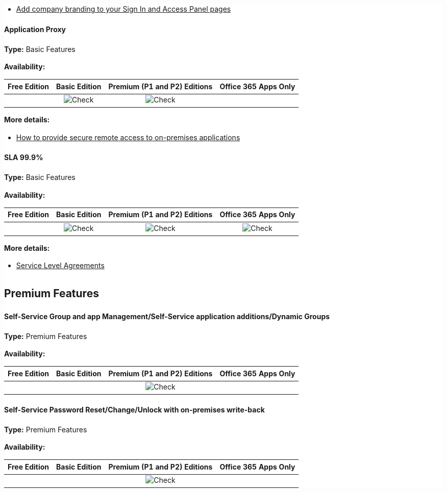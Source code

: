 * [Add company branding to your Sign In and Access Panel pages](active-directory-add-company-branding.md)

#### Application Proxy
**Type:** Basic Features

**Availability:**

| Free Edition | Basic Edition | Premium (P1 and P2) Editions | Office 365 Apps Only |
|:---:|:---:|:---:|:---:|
| &nbsp; |![Check][12] | ![Check][12] | &nbsp; |

**More details:**

* [How to provide secure remote access to on-premises applications](active-directory-application-proxy-get-started.md)

#### SLA 99.9%
**Type:** Basic Features

**Availability:**

| Free Edition | Basic Edition | Premium (P1 and P2) Editions | Office 365 Apps Only |
|:---:|:---:|:---:|:---:|
| &nbsp; |![Check][12] |![Check][12] | ![Check][12] |

**More details:**

* [Service Level Agreements](https://azure.microsoft.com/support/legal/sla/)

## Premium Features


#### <a name="self-service-group"></a>Self-Service Group and app Management/Self-Service application additions/Dynamic Groups
**Type:** Premium Features

**Availability:**

| Free Edition | Basic Edition | Premium (P1 and P2) Editions | Office 365 Apps Only |
|:---:|:---:|:---:|:---:|
| &nbsp; | &nbsp; | ![Check][12]| &nbsp; |

#### Self-Service Password Reset/Change/Unlock with on-premises write-back
**Type:** Premium Features

**Availability:**

| Free Edition | Basic Edition | Premium (P1 and P2) Editions | Office 365 Apps Only |
|:---:|:---:|:---:|:---:|
| &nbsp; | &nbsp; | ![Check][12] | &nbsp; |


[12]: ./media/active-directory-editions/ic195031.png